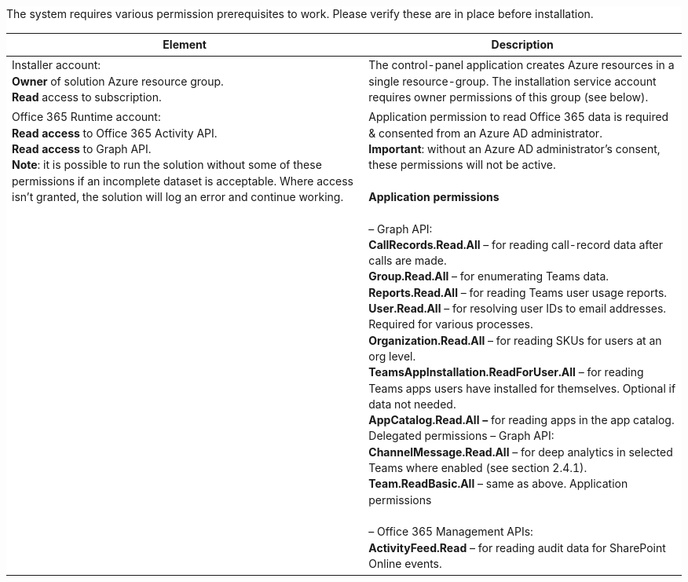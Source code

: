 The system requires various permission prerequisites to work. Please verify these are in place before installation.

| Element                                                                                                                                                                                                                                                                                                          | Description                                                                                                                                                                                                                                                                                                                                                                                                                                                                                                                                                                                                                                                                                                                                                                                                                                                                                                                                                                                                                                                                                                                                  |
|------------------------------------------------------------------------------------------------------------------------------------------------------------------------------------------------------------------------------------------------------------------------------------------------------------------|----------------------------------------------------------------------------------------------------------------------------------------------------------------------------------------------------------------------------------------------------------------------------------------------------------------------------------------------------------------------------------------------------------------------------------------------------------------------------------------------------------------------------------------------------------------------------------------------------------------------------------------------------------------------------------------------------------------------------------------------------------------------------------------------------------------------------------------------------------------------------------------------------------------------------------------------------------------------------------------------------------------------------------------------------------------------------------------------------------------------------------------------|
| Installer account:<br/>**Owner** of solution Azure resource group.<br/>**Read** access to subscription. | The control-panel application creates Azure resources in a single resource-group. The installation service account requires owner permissions of this group (see below). |
| Office 365 Runtime account:<br/>**Read access** to Office 365 Activity API.<br/>**Read access** to Graph API.<br/>**Note**: it is possible to run the solution without some of these permissions if an incomplete dataset is acceptable. Where access isn’t granted, the solution will log an error and continue working. | Application permission to read Office 365 data is required & consented from an Azure AD administrator.<br/>**Important**: without an Azure AD administrator’s consent, these permissions will not be active.<br/><br/>**Application permissions**<br/><br/>– Graph API:<br/>**CallRecords.Read.All** – for reading call-record data after calls are made.<br/>**Group.Read.All** – for enumerating Teams data.<br/>**Reports.Read.All** – for reading Teams user usage reports.<br/>**User.Read.All** – for resolving user IDs to email addresses. Required for various processes. <br/>**Organization.Read.All** – for reading SKUs for users at an org level. <br/>**TeamsAppInstallation.ReadForUser.All** – for reading Teams apps users have installed for themselves. Optional if data not needed.<br/>**AppCatalog.Read.All –** for reading apps in the app catalog. Delegated permissions – Graph API:<br/>**ChannelMessage.Read.All** – for deep analytics in selected Teams where enabled (see section 2.4.1).<br/>**Team.ReadBasic.All** – same as above. Application permissions<br/><br/>– Office 365 Management APIs:<br/>**ActivityFeed.Read** – for reading audit data for SharePoint Online events.  |